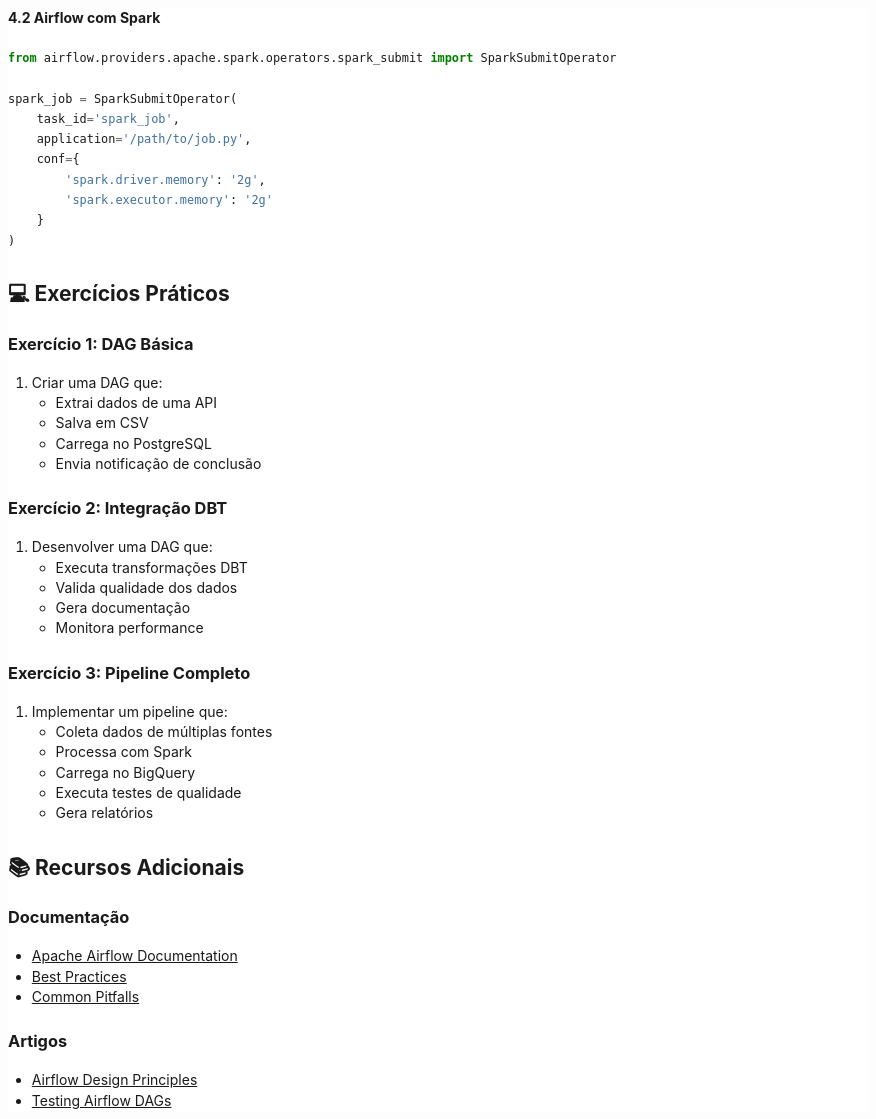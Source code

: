 #### 4.2 Airflow com Spark
```python
from airflow.providers.apache.spark.operators.spark_submit import SparkSubmitOperator

spark_job = SparkSubmitOperator(
    task_id='spark_job',
    application='/path/to/job.py',
    conf={
        'spark.driver.memory': '2g',
        'spark.executor.memory': '2g'
    }
)
```

## 💻 Exercícios Práticos

### Exercício 1: DAG Básica
1. Criar uma DAG que:
   - Extrai dados de uma API
   - Salva em CSV
   - Carrega no PostgreSQL
   - Envia notificação de conclusão

### Exercício 2: Integração DBT
1. Desenvolver uma DAG que:
   - Executa transformações DBT
   - Valida qualidade dos dados
   - Gera documentação
   - Monitora performance

### Exercício 3: Pipeline Completo
1. Implementar um pipeline que:
   - Coleta dados de múltiplas fontes
   - Processa com Spark
   - Carrega no BigQuery
   - Executa testes de qualidade
   - Gera relatórios

## 📚 Recursos Adicionais

### Documentação
- [Apache Airflow Documentation](https://airflow.apache.org/docs/)
- [Best Practices](https://airflow.apache.org/docs/apache-airflow/stable/best-practices.html)
- [Common Pitfalls](https://airflow.apache.org/docs/apache-airflow/stable/common-pitfalls.html)

### Artigos
- [Airflow Design Principles](https://medium.com/airflow-design-principles)
- [Testing Airflow DAGs](https://medium.com/testing-airflow-dags)
